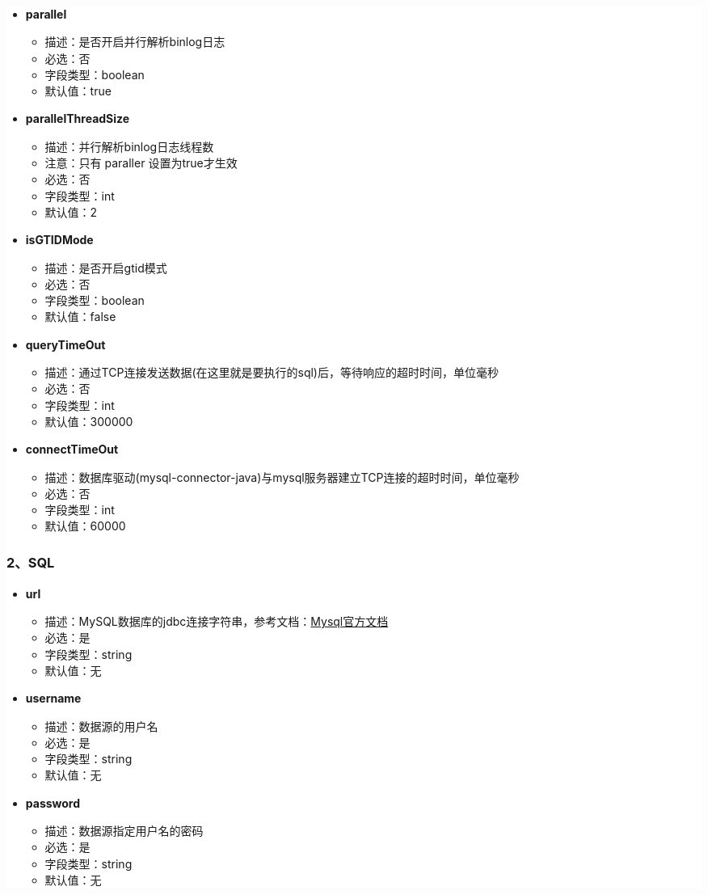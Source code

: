 - **parallel**
    - 描述：是否开启并行解析binlog日志
    - 必选：否
    - 字段类型：boolean
    - 默认值：true
      <br />

- **parallelThreadSize**
    - 描述：并行解析binlog日志线程数
    - 注意：只有 paraller 设置为true才生效
    - 必选：否
    - 字段类型：int
    - 默认值：2
      <br />

- **isGTIDMode**
    - 描述：是否开启gtid模式
    - 必选：否
    - 字段类型：boolean
    - 默认值：false
      <br />

- **queryTimeOut**
    - 描述：通过TCP连接发送数据(在这里就是要执行的sql)后，等待响应的超时时间，单位毫秒
    - 必选：否
    - 字段类型：int
    - 默认值：300000
      <br />

- **connectTimeOut**
    - 描述：数据库驱动(mysql-connector-java)与mysql服务器建立TCP连接的超时时间，单位毫秒
    - 必选：否
    - 字段类型：int
    - 默认值：60000
      <br />

###  2、SQL
- **url**
    - 描述：MySQL数据库的jdbc连接字符串，参考文档：[Mysql官方文档](http://dev.mysql.com/doc/connector-j/en/connector-j-reference-configuration-properties.html)
    - 必选：是
    - 字段类型：string
    - 默认值：无
      <br />

- **username**
    - 描述：数据源的用户名
    - 必选：是
    - 字段类型：string
    - 默认值：无
      <br />

- **password**
    - 描述：数据源指定用户名的密码
    - 必选：是
    - 字段类型：string
    - 默认值：无
      <br />
